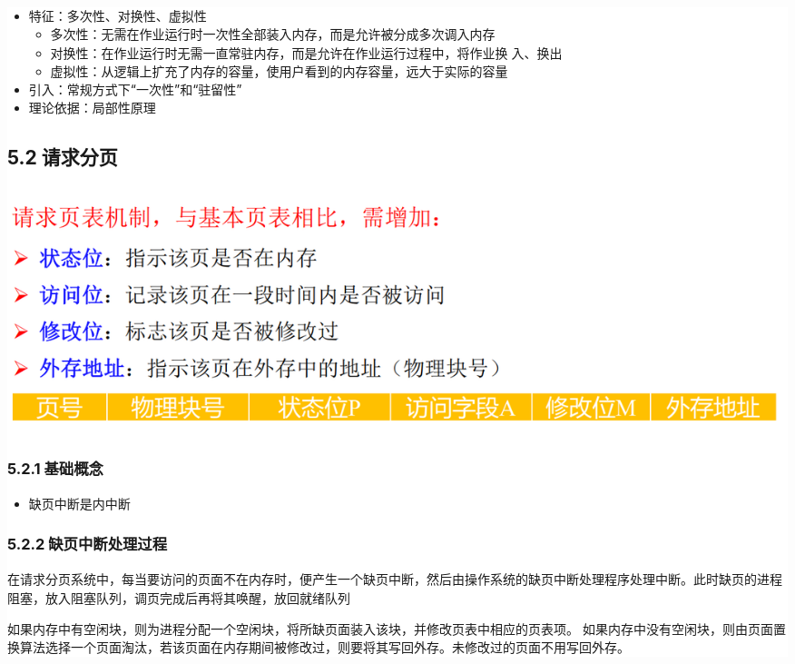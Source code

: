 - 特征：多次性、对换性、虚拟性
  - 多次性：无需在作业运行时一次性全部装入内存，而是允许被分成多次调入内存
  - 对换性：在作业运行时无需一直常驻内存，而是允许在作业运行过程中，将作业换 入、换出
  - 虚拟性：从逻辑上扩充了内存的容量，使用户看到的内存容量，远大于实际的容量
- 引入：常规方式下“一次性”和“驻留性”
- 理论依据：局部性原理

## 5.2 请求分页

![image-20231201183256972](./assets/image-20231201183256972.png)

### 5.2.1 基础概念

- 缺页中断是内中断

### 5.2.2 缺页中断处理过程

在请求分页系统中，每当要访问的页面不在内存时，便产生一个缺页中断，然后由操作系统的缺页中断处理程序处理中断。此时缺页的进程阻塞，放入阻塞队列，调页完成后再将其唤醒，放回就绪队列

如果内存中有空闲块，则为进程分配一个空闲块，将所缺页面装入该块，并修改页表中相应的页表项。
如果内存中没有空闲块，则由页面置换算法选择一个页面淘汰，若该页面在内存期间被修改过，则要将其写回外存。未修改过的页面不用写回外存。
